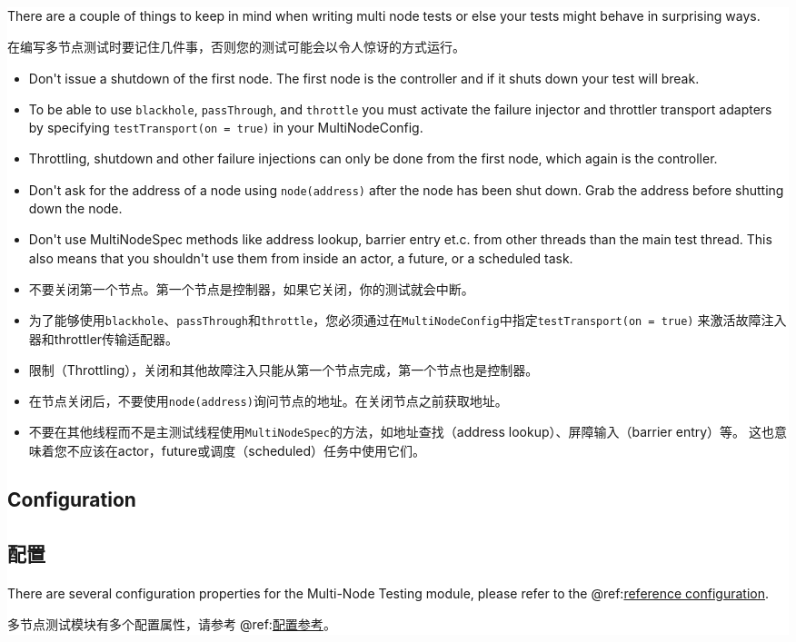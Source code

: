 There are a couple of things to keep in mind when writing multi node tests or else your tests might behave in
surprising ways.

在编写多节点测试时要记住几件事，否则您的测试可能会以令人惊讶的方式运行。

 * Don't issue a shutdown of the first node. The first node is the controller and if it shuts down your test will break.
 * To be able to use `blackhole`, `passThrough`, and `throttle` you must activate the failure injector and
throttler transport adapters by specifying `testTransport(on = true)` in your MultiNodeConfig.
 * Throttling, shutdown and other failure injections can only be done from the first node, which again is the controller.
 * Don't ask for the address of a node using `node(address)` after the node has been shut down. Grab the address before
shutting down the node.
 * Don't use MultiNodeSpec methods like address lookup, barrier entry et.c. from other threads than the main test
thread. This also means that you shouldn't use them from inside an actor, a future, or a scheduled task.

 * 不要关闭第一个节点。第一个节点是控制器，如果它关闭，你的测试就会中断。
 * 为了能够使用`blackhole`、`passThrough`和`throttle`，您必须通过在`MultiNodeConfig`中指定`testTransport(on = true)`
   来激活故障注入器和throttler传输适配器。
 * 限制（Throttling），关闭和其他故障注入只能从第一个节点完成，第一个节点也是控制器。
 * 在节点关闭后，不要使用`node(address)`询问节点的地址。在关闭节点之前获取地址。
 * 不要在其他线程而不是主测试线程使用`MultiNodeSpec`的方法，如地址查找（address lookup）、屏障输入（barrier entry）等。
   这也意味着您不应该在actor，future或调度（scheduled）任务中使用它们。

## Configuration
## 配置

There are several configuration properties for the Multi-Node Testing module, please refer
to the @ref:[reference configuration](general/configuration.md#config-akka-multi-node-testkit).

多节点测试模块有多个配置属性，请参考 @ref:[配置参考](general/configuration.md#config-akka-multi-node-testkit)。
